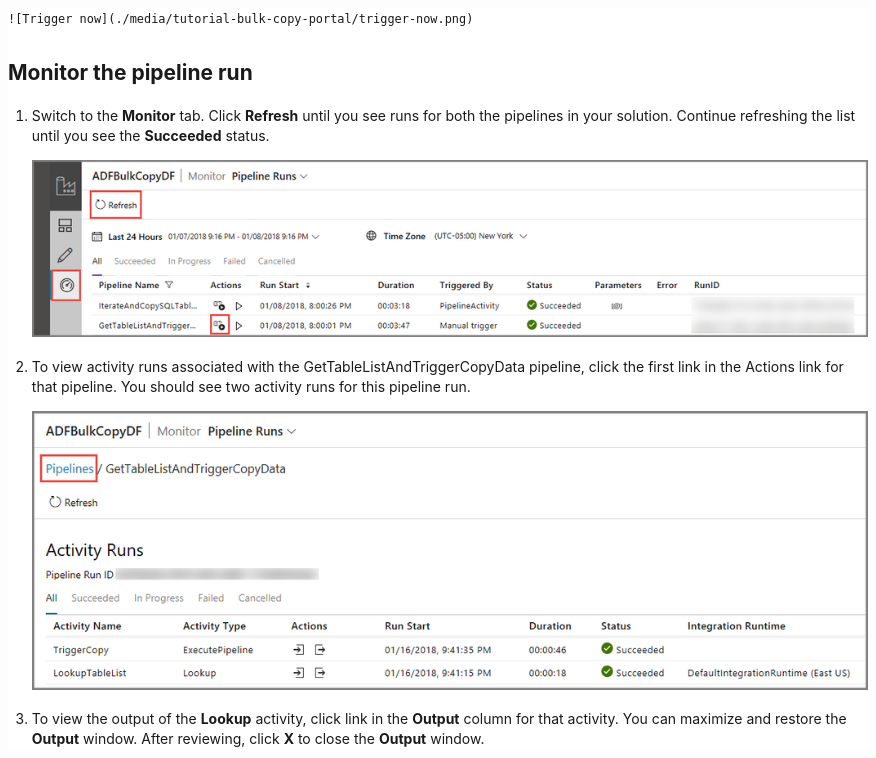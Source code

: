     ![Trigger now](./media/tutorial-bulk-copy-portal/trigger-now.png)

## Monitor the pipeline run

1. Switch to the **Monitor** tab. Click **Refresh** until you see runs for both the pipelines in your solution. Continue refreshing the list until you see the **Succeeded** status. 

    ![Pipeline runs](./media/tutorial-bulk-copy-portal/pipeline-runs.png)
2. To view activity runs associated with the GetTableListAndTriggerCopyData pipeline, click the first link in the Actions link for that pipeline. You should see two activity runs for this pipeline run. 

    ![Activity runs](./media/tutorial-bulk-copy-portal/activity-runs-1.png)    
3. To view the output of the **Lookup** activity, click link in the **Output** column for that activity. You can maximize and restore the **Output** window. After reviewing, click **X** to close the **Output** window.
